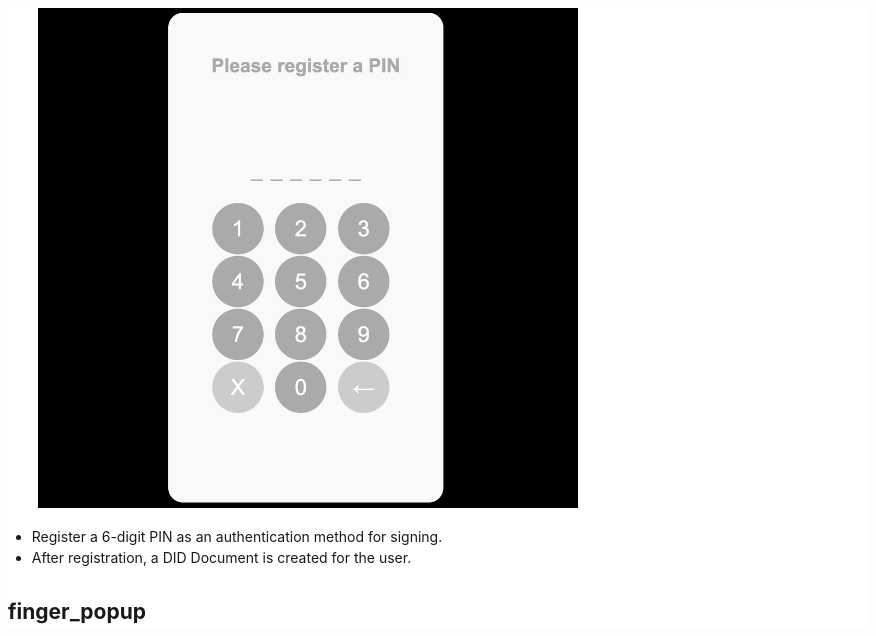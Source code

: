 <img src="./images/pin_registration.png" width="600" height="500"/>

- Register a 6-digit PIN as an authentication method for signing.  
- After registration, a DID Document is created for the user.  

## finger_popup